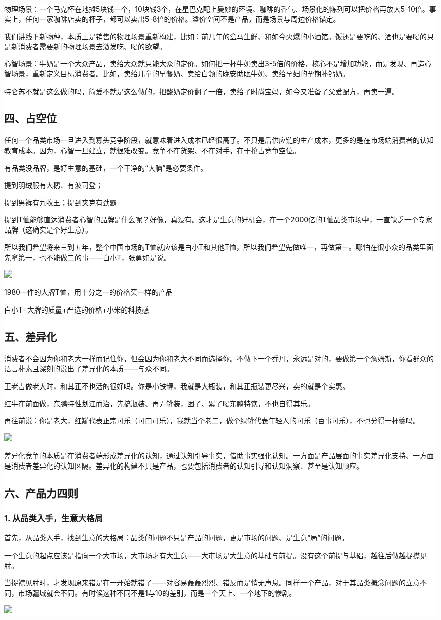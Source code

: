物理场景：一个马克杯在地摊5块钱一个，10块钱3个，在星巴克配上曼妙的环境、咖啡的香气、场景化的陈列可以把价格再放大5-10倍。事实上，任何一家咖啡店卖的杯子，都可以卖出5-8倍的价格。溢价空间不是产品，而是场景与周边价格锚定。

我们讲线下新物种，本质上是销售的物理场景重新构建，比如：前几年的盒马生鲜、和如今火爆的小酒馆。饭还是要吃的、酒也是要喝的只是新消费者需要新的物理场景去激发吃、喝的欲望。

心智场景：牛奶是一个大众产品，卖给大众就只能大众的定价。如何把一杯牛奶卖出3-5倍的价格，核心不是增加功能，而是发现、再造心智场景，重新定义目标消费者。比如，卖给儿童的早餐奶、卖给白领的晚安助眠牛奶、卖给孕妇的孕期补钙奶。

特仑苏不就是这么做的吗，简爱不就是这么做的，把酸奶定价翻了一倍，卖给了时尚宝妈，如今又准备了父爱配方，再卖一遍。

## 四、占空位

任何一个品类市场一旦进入到寡头竞争阶段，就意味着进入成本已经很高了。不只是后供应链的生产成本，更多的是在市场端消费者的认知教育成本。因为，心智一旦建立，就很难改变。竞争不在货架、不在对手，在于抢占竞争空位。

有品类没品牌，是好生意的基础，一个干净的“大脑”是必要条件。

提到羽绒服有大鹅、有波司登；

提到男裤有九牧王；提到夹克有劲霸

提到T恤能够直达消费者心智的品牌是什么呢？好像，真没有。这才是生意的好机会，在一个2000亿的T恤品类市场中，一直缺乏一个专家品牌（这确实是个好生意）。

所以我们希望将来三到五年，整个中国市场的T恤就应该是白小T和其他T恤，所以我们希望先做唯一，再做第一。哪怕在很小众的品类里面先拿第一，也不能做二的事——白小T，张勇如是说。

![](https://image.woshipm.com/2025/02/26/4145370e-f39f-11ef-b586-00163e09d72f.png)

1980一件的大牌T恤，用十分之一的价格买一样的产品

白小T=大牌的质量+严选的价格+小米的科技感

## 五、差异化

消费者不会因为你和老大一样而记住你，但会因为你和老大不同而选择你。不做下一个乔丹，永远是对的，要做第一个詹姆斯，你看群众的语言朴素且深刻的说出了差异化的本质——与众不同。

王老吉做老大时，和其正不也活的很好吗。你是小铁罐，我就是大瓶装，和其正瓶装更尽兴，卖的就是个实惠。

红牛在前面做，东鹏特性划江而治，先搞瓶装、再弄罐装，困了、累了喝东鹏特饮，不也自得其乐。

再往前说：你是老大，红罐代表正宗可乐（可口可乐），我就当个老二，做个绿罐代表年轻人的可乐（百事可乐），不也分得一杯羹吗。

![](https://image.woshipm.com/2025/02/26/428063a0-f39f-11ef-b586-00163e09d72f.png)

差异化竞争的本质是在消费者端形成差异化的认知，通过认知引导事实，借助事实强化认知。一方面是产品层面的事实差异化支持、一方面是消费者差异化的认知区隔。差异化的构建不只是产品，也要包括消费者的认知引导和认知洞察、甚至是认知顺应。

## 六、产品力四则

### 1\. 从品类入手，生意大格局

首先，从品类入手，找到生意的大格局：品类的问题不只是产品的问题，更是市场的问题、是生意“局”的问题。

一个生意的起点应该是指向一个大市场，大市场才有大生意——大市场是大生意的基础与前提。没有这个前提与基础，越往后做越捉襟见肘。

当捉襟见肘时，才发现原来错是在一开始就错了——对容易轰轰烈烈、错反而是悄无声息。同样一个产品，对于其品类概念问题的立意不同，市场疆域就会不同。有时候这种不同不是1与10的差别，而是一个天上、一个地下的惨剧。

![](https://image.woshipm.com/2024/06/24/7ec25ae0-31e3-11ef-89ea-00163e142b65.png)
